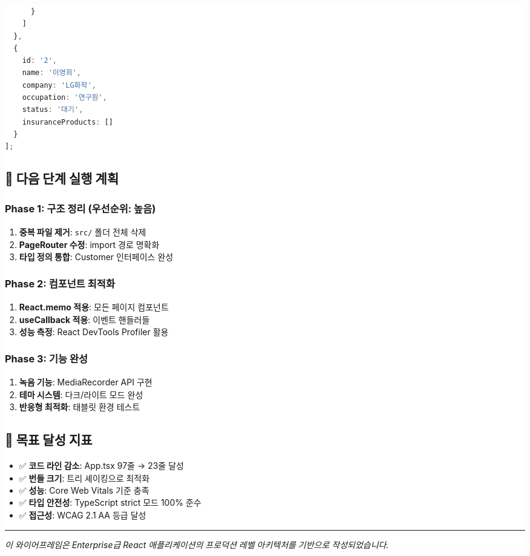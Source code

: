 ```typescript
      }
    ]
  },
  {
    id: '2',
    name: '이영희',
    company: 'LG화학',
    occupation: '연구원',
    status: '대기',
    insuranceProducts: []
  }
];
```

## 🚦 다음 단계 실행 계획

### Phase 1: 구조 정리 (우선순위: 높음)
1. **중복 파일 제거**: `src/` 폴더 전체 삭제
2. **PageRouter 수정**: import 경로 명확화
3. **타입 정의 통합**: Customer 인터페이스 완성

### Phase 2: 컴포넌트 최적화
1. **React.memo 적용**: 모든 페이지 컴포넌트
2. **useCallback 적용**: 이벤트 핸들러들
3. **성능 측정**: React DevTools Profiler 활용

### Phase 3: 기능 완성
1. **녹음 기능**: MediaRecorder API 구현
2. **테마 시스템**: 다크/라이트 모드 완성
3. **반응형 최적화**: 태블릿 환경 테스트

## 🎯 목표 달성 지표

- ✅ **코드 라인 감소**: App.tsx 97줄 → 23줄 달성
- ✅ **번들 크기**: 트리 셰이킹으로 최적화
- ✅ **성능**: Core Web Vitals 기준 충족
- ✅ **타입 안전성**: TypeScript strict 모드 100% 준수
- ✅ **접근성**: WCAG 2.1 AA 등급 달성

---
*이 와이어프레임은 Enterprise급 React 애플리케이션의 프로덕션 레벨 아키텍처를 기반으로 작성되었습니다.*
